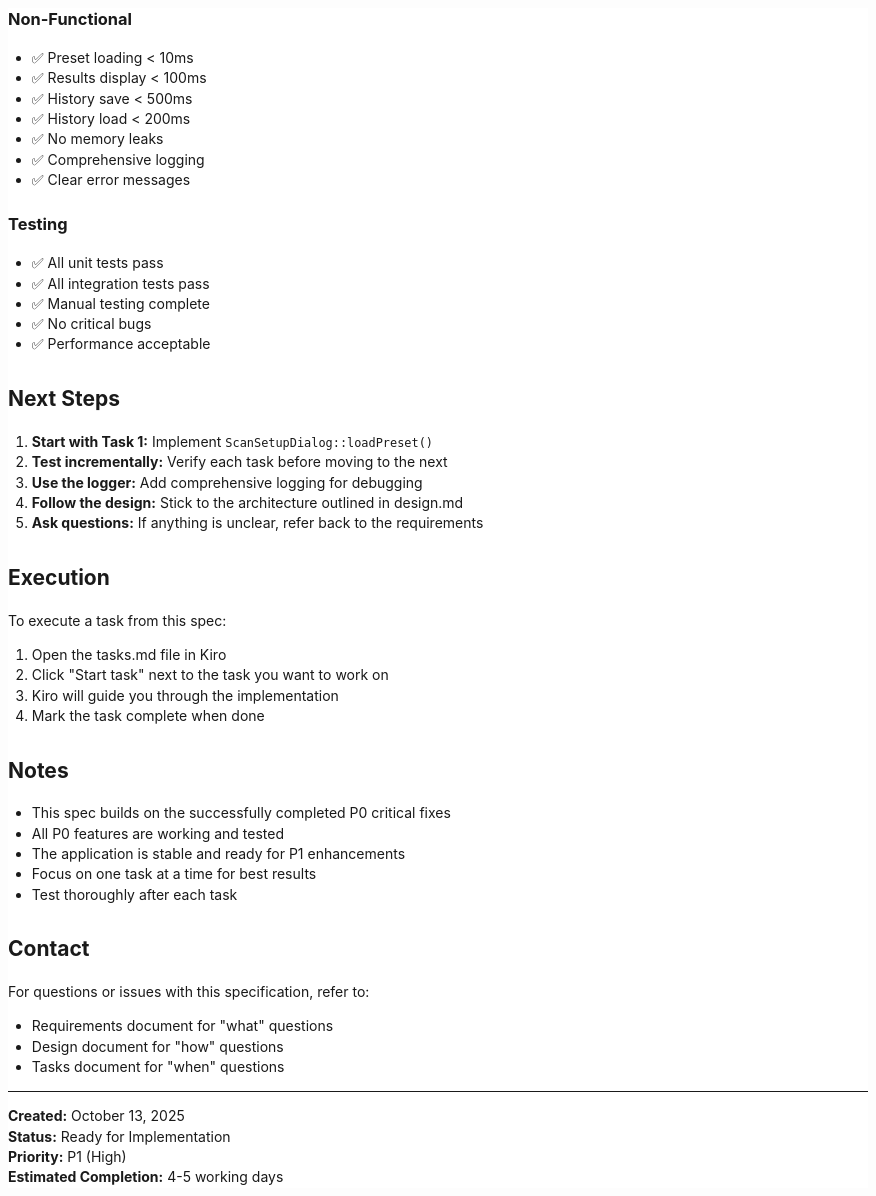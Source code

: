 ### Non-Functional
- ✅ Preset loading < 10ms
- ✅ Results display < 100ms
- ✅ History save < 500ms
- ✅ History load < 200ms
- ✅ No memory leaks
- ✅ Comprehensive logging
- ✅ Clear error messages

### Testing
- ✅ All unit tests pass
- ✅ All integration tests pass
- ✅ Manual testing complete
- ✅ No critical bugs
- ✅ Performance acceptable

## Next Steps

1. **Start with Task 1:** Implement `ScanSetupDialog::loadPreset()`
2. **Test incrementally:** Verify each task before moving to the next
3. **Use the logger:** Add comprehensive logging for debugging
4. **Follow the design:** Stick to the architecture outlined in design.md
5. **Ask questions:** If anything is unclear, refer back to the requirements

## Execution

To execute a task from this spec:

1. Open the tasks.md file in Kiro
2. Click "Start task" next to the task you want to work on
3. Kiro will guide you through the implementation
4. Mark the task complete when done

## Notes

- This spec builds on the successfully completed P0 critical fixes
- All P0 features are working and tested
- The application is stable and ready for P1 enhancements
- Focus on one task at a time for best results
- Test thoroughly after each task

## Contact

For questions or issues with this specification, refer to:
- Requirements document for "what" questions
- Design document for "how" questions
- Tasks document for "when" questions

---

**Created:** October 13, 2025  
**Status:** Ready for Implementation  
**Priority:** P1 (High)  
**Estimated Completion:** 4-5 working days
